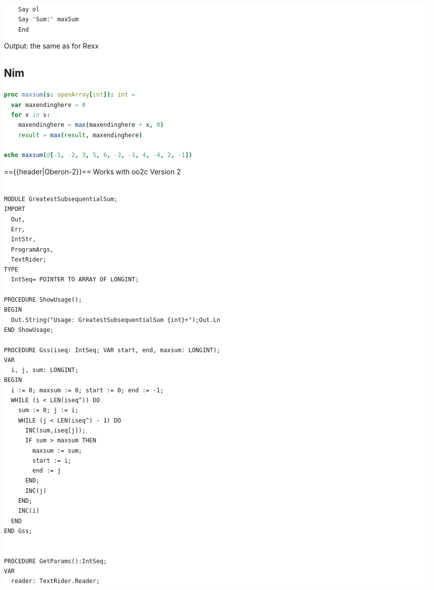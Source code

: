 ```NetRexx
    Say ol
    Say 'Sum:' maxSum
    End
```

Output: the same as for Rexx


## Nim


```nim
proc maxsum(s: openArray[int]): int =
  var maxendinghere = 0
  for x in s:
    maxendinghere = max(maxendinghere + x, 0)
    result = max(result, maxendinghere)

echo maxsum(@[-1, -2, 3, 5, 6, -2, -1, 4, -4, 2, -1])
```


=={{header|Oberon-2}}==
Works with oo2c Version 2

```oberon2

MODULE GreatestSubsequentialSum;
IMPORT 
  Out, 
  Err,
  IntStr,
  ProgramArgs,
  TextRider;
TYPE  
  IntSeq= POINTER TO ARRAY OF LONGINT;

PROCEDURE ShowUsage();
BEGIN
  Out.String("Usage: GreatestSubsequentialSum {int}+");Out.Ln
END ShowUsage;

PROCEDURE Gss(iseq: IntSeq; VAR start, end, maxsum: LONGINT);
VAR
  i, j, sum: LONGINT;
BEGIN
  i := 0; maxsum := 0; start := 0; end := -1;
  WHILE (i < LEN(iseq^)) DO
    sum := 0; j := i;
    WHILE (j < LEN(iseq^) - 1) DO
      INC(sum,iseq[j]);
      IF sum > maxsum THEN
        maxsum := sum;
        start := i;
        end := j
      END;
      INC(j)
    END;
    INC(i)
  END
END Gss;


PROCEDURE GetParams():IntSeq;
VAR
  reader: TextRider.Reader;
```

[3,5,6,-2,-1,4]: 15